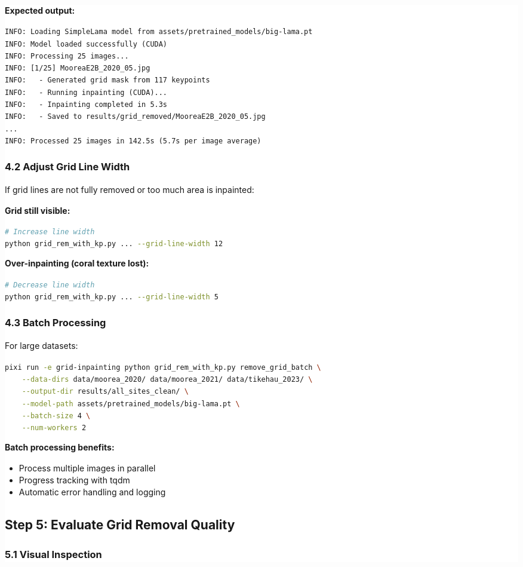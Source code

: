 **Expected output:**

```
INFO: Loading SimpleLama model from assets/pretrained_models/big-lama.pt
INFO: Model loaded successfully (CUDA)
INFO: Processing 25 images...
INFO: [1/25] MooreaE2B_2020_05.jpg
INFO:   - Generated grid mask from 117 keypoints
INFO:   - Running inpainting (CUDA)...
INFO:   - Inpainting completed in 5.3s
INFO:   - Saved to results/grid_removed/MooreaE2B_2020_05.jpg
...
INFO: Processed 25 images in 142.5s (5.7s per image average)
```

### 4.2 Adjust Grid Line Width

If grid lines are not fully removed or too much area is inpainted:

**Grid still visible:**

```bash
# Increase line width
python grid_rem_with_kp.py ... --grid-line-width 12
```

**Over-inpainting (coral texture lost):**

```bash
# Decrease line width
python grid_rem_with_kp.py ... --grid-line-width 5
```

### 4.3 Batch Processing

For large datasets:

```bash
pixi run -e grid-inpainting python grid_rem_with_kp.py remove_grid_batch \
    --data-dirs data/moorea_2020/ data/moorea_2021/ data/tikehau_2023/ \
    --output-dir results/all_sites_clean/ \
    --model-path assets/pretrained_models/big-lama.pt \
    --batch-size 4 \
    --num-workers 2
```

**Batch processing benefits:**

- Process multiple images in parallel
- Progress tracking with tqdm
- Automatic error handling and logging

## Step 5: Evaluate Grid Removal Quality

### 5.1 Visual Inspection
